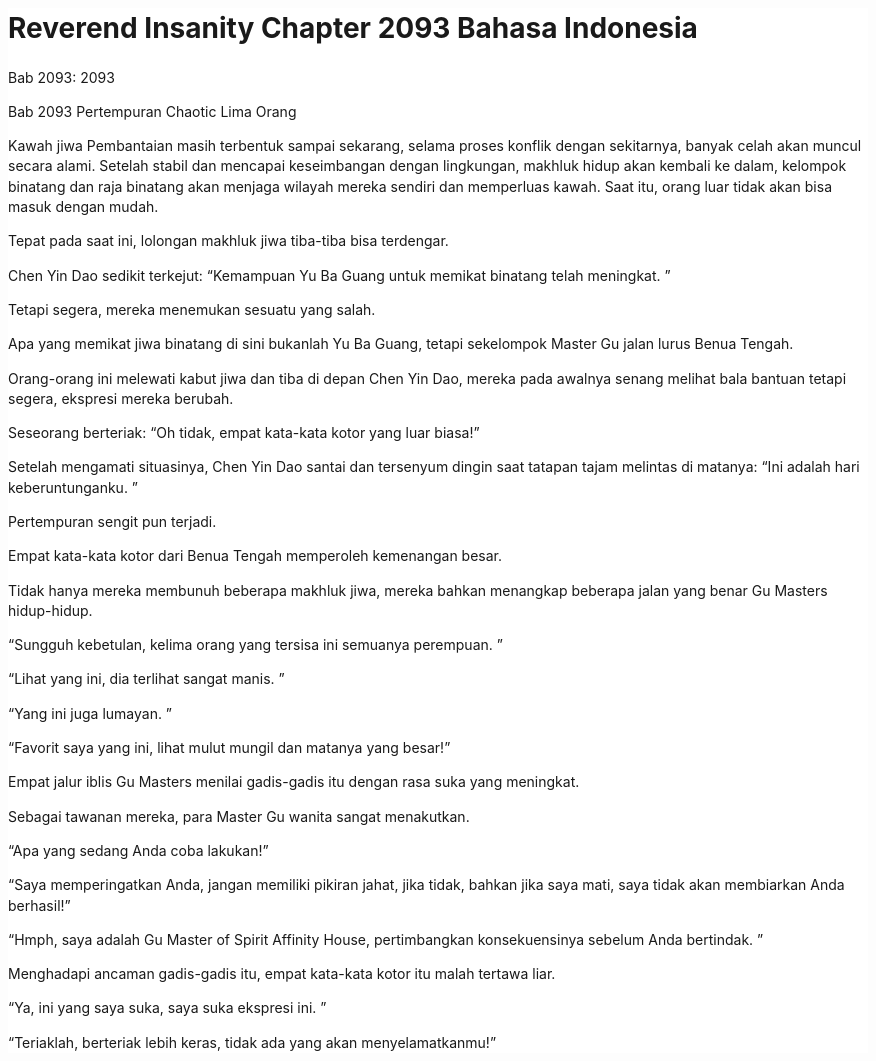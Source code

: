 # Reverend Insanity Chapter 2093 Bahasa Indonesia

Bab 2093: 2093

Bab 2093 Pertempuran Chaotic Lima Orang

Kawah jiwa Pembantaian masih terbentuk sampai sekarang, selama proses konflik dengan sekitarnya, banyak celah akan muncul secara alami. Setelah stabil dan mencapai keseimbangan dengan lingkungan, makhluk hidup akan kembali ke dalam, kelompok binatang dan raja binatang akan menjaga wilayah mereka sendiri dan memperluas kawah. Saat itu, orang luar tidak akan bisa masuk dengan mudah.

Tepat pada saat ini, lolongan makhluk jiwa tiba-tiba bisa terdengar.

Chen Yin Dao sedikit terkejut: “Kemampuan Yu Ba Guang untuk memikat binatang telah meningkat. ”

Tetapi segera, mereka menemukan sesuatu yang salah.

Apa yang memikat jiwa binatang di sini bukanlah Yu Ba Guang, tetapi sekelompok Master Gu jalan lurus Benua Tengah.

Orang-orang ini melewati kabut jiwa dan tiba di depan Chen Yin Dao, mereka pada awalnya senang melihat bala bantuan tetapi segera, ekspresi mereka berubah.

Seseorang berteriak: “Oh tidak, empat kata-kata kotor yang luar biasa!”

Setelah mengamati situasinya, Chen Yin Dao santai dan tersenyum dingin saat tatapan tajam melintas di matanya: “Ini adalah hari keberuntunganku. ”

Pertempuran sengit pun terjadi.

Empat kata-kata kotor dari Benua Tengah memperoleh kemenangan besar.

Tidak hanya mereka membunuh beberapa makhluk jiwa, mereka bahkan menangkap beberapa jalan yang benar Gu Masters hidup-hidup.

“Sungguh kebetulan, kelima orang yang tersisa ini semuanya perempuan. ”

“Lihat yang ini, dia terlihat sangat manis. ”

“Yang ini juga lumayan. ”

“Favorit saya yang ini, lihat mulut mungil dan matanya yang besar!”

Empat jalur iblis Gu Masters menilai gadis-gadis itu dengan rasa suka yang meningkat.

Sebagai tawanan mereka, para Master Gu wanita sangat menakutkan.

“Apa yang sedang Anda coba lakukan!”

“Saya memperingatkan Anda, jangan memiliki pikiran jahat, jika tidak, bahkan jika saya mati, saya tidak akan membiarkan Anda berhasil!”

“Hmph, saya adalah Gu Master of Spirit Affinity House, pertimbangkan konsekuensinya sebelum Anda bertindak. ”

Menghadapi ancaman gadis-gadis itu, empat kata-kata kotor itu malah tertawa liar.

“Ya, ini yang saya suka, saya suka ekspresi ini. ”

“Teriaklah, berteriak lebih keras, tidak ada yang akan menyelamatkanmu!”
